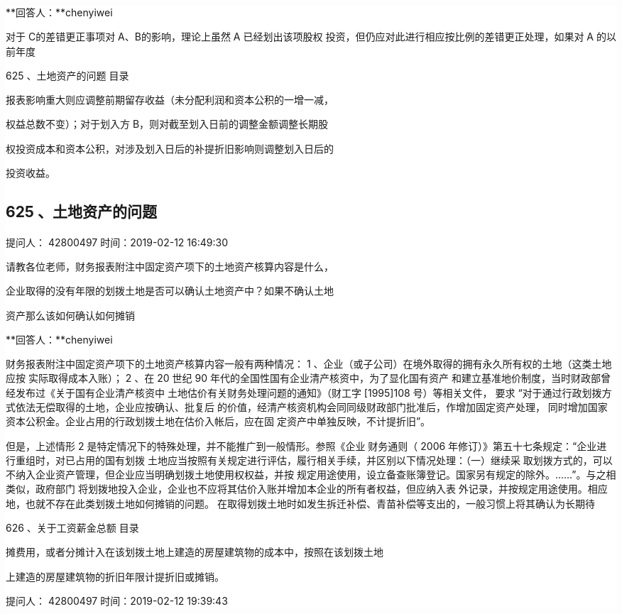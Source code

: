 
**回答人：**chenyiwei


对于 C的差错更正事项对 A、B的影响，理论上虽然 A 已经划出该项股权
投资，但仍应对此进行相应按比例的差错更正处理，如果对 A 的以前年度


625 、土地资产的问题 目录

报表影响重大则应调整前期留存收益（未分配利润和资本公积的一增一减，

权益总数不变）；对于划入方 B，则对截至划入日前的调整金额调整长期股

权投资成本和资本公积，对涉及划入日后的补提折旧影响则调整划入日后的

投资收益。

## 625 、土地资产的问题

提问人： 42800497 时间：2019-02-12 16:49:30

请教各位老师，财务报表附注中固定资产项下的土地资产核算内容是什么，

企业取得的没有年限的划拨土地是否可以确认土地资产中？如果不确认土地

资产那么该如何确认如何摊销


**回答人：**chenyiwei


财务报表附注中固定资产项下的土地资产核算内容一般有两种情况：
1 、企业（或子公司）在境外取得的拥有永久所有权的土地（这类土地应按
实际取得成本入账）；
2 、在 20 世纪 90 年代的全国性国有企业清产核资中，为了显化国有资产
和建立基准地价制度，当时财政部曾经发布过《关于国有企业清产核资中
土地估价有关财务处理问题的通知》（财工字 [1995]108 号）等相关文件，
要求 “对于通过行政划拨方式依法无偿取得的土地，企业应按确认、批复后
的价值，经清产核资机构会同同级财政部门批准后，作增加固定资产处理，
同时增加国家资本公积金。企业占用的行政划拨土地在估价入帐后，应在固
定资产中单独反映，不计提折旧”。

但是，上述情形 2 是特定情况下的特殊处理，并不能推广到一般情形。参照《企业
财务通则（ 2006 年修订）》第五十七条规定：“企业进行重组时，对已占用的国有划拨
土地应当按照有关规定进行评估，履行相关手续，并区别以下情况处理：（一）继续采
取划拨方式的，可以不纳入企业资产管理，但企业应当明确划拨土地使用权权益，并按
规定用途使用，设立备查账簿登记。国家另有规定的除外。......”。与之相类似，政府部门
将划拨地投入企业，企业也不应将其估价入账并增加本企业的所有者权益，但应纳入表
外记录，并按规定用途使用。相应地，也就不存在此类划拨土地如何摊销的问题。
在取得划拨土地时如发生拆迁补偿、青苗补偿等支出的，一般习惯上将其确认为长期待


626 、关于工资薪金总额 目录

摊费用，或者分摊计入在该划拨土地上建造的房屋建筑物的成本中，按照在该划拨土地

上建造的房屋建筑物的折旧年限计提折旧或摊销。

提问人： 42800497 时间：2019-02-12 19:39:43
